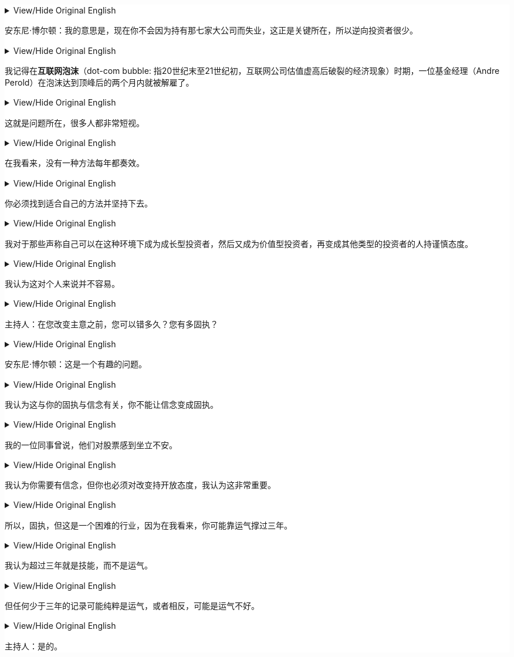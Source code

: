 <details><summary>View/Hide Original English</summary></details>

安东尼·博尔顿：我的意思是，现在你不会因为持有那七家大公司而失业，这正是关键所在，所以逆向投资者很少。

<details><summary>View/Hide Original English</summary></details>

我记得在**互联网泡沫**（dot-com bubble: 指20世纪末至21世纪初，互联网公司估值虚高后破裂的经济现象）时期，一位基金经理（Andre Perold）在泡沫达到顶峰后的两个月内就被解雇了。

<details><summary>View/Hide Original English</summary></details>

这就是问题所在，很多人都非常短视。

<details><summary>View/Hide Original English</summary></details>

在我看来，没有一种方法每年都奏效。

<details><summary>View/Hide Original English</summary></details>

你必须找到适合自己的方法并坚持下去。

<details><summary>View/Hide Original English</summary></details>

我对于那些声称自己可以在这种环境下成为成长型投资者，然后又成为价值型投资者，再变成其他类型的投资者的人持谨慎态度。

<details><summary>View/Hide Original English</summary></details>

我认为这对个人来说并不容易。

<details><summary>View/Hide Original English</summary></details>

主持人：在您改变主意之前，您可以错多久？您有多固执？

<details><summary>View/Hide Original English</summary></details>

安东尼·博尔顿：这是一个有趣的问题。

<details><summary>View/Hide Original English</summary></details>

我认为这与你的固执与信念有关，你不能让信念变成固执。

<details><summary>View/Hide Original English</summary></details>

我的一位同事曾说，他们对股票感到坐立不安。

<details><summary>View/Hide Original English</summary></details>

我认为你需要有信念，但你也必须对改变持开放态度，我认为这非常重要。

<details><summary>View/Hide Original English</summary></details>

所以，固执，但这是一个困难的行业，因为在我看来，你可能靠运气撑过三年。

<details><summary>View/Hide Original English</summary></details>

我认为超过三年就是技能，而不是运气。

<details><summary>View/Hide Original English</summary></details>

但任何少于三年的记录可能纯粹是运气，或者相反，可能是运气不好。

<details><summary>View/Hide Original English</summary></details>

主持人：是的。
